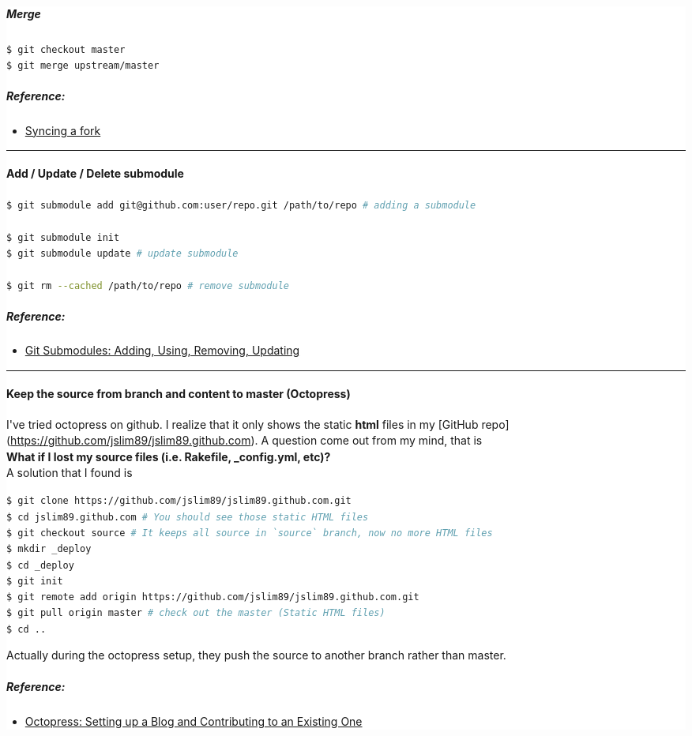 ##### Merge
`$ git checkout master`  
`$ git merge upstream/master`

##### Reference:

- [Syncing a fork](https://help.github.com/articles/syncing-a-fork)


---

#### Add / Update / Delete submodule

```sh
$ git submodule add git@github.com:user/repo.git /path/to/repo # adding a submodule

$ git submodule init
$ git submodule update # update submodule

$ git rm --cached /path/to/repo # remove submodule
```

##### Reference:

- [Git Submodules: Adding, Using, Removing, Updating](http://chrisjean.com/2009/04/20/git-submodules-adding-using-removing-and-updating/)


---

#### Keep the source from branch and content to master (Octopress)

I've tried octopress on github. I realize that it only shows the static **html** files in my [GitHub repo] (https://github.com/jslim89/jslim89.github.com). A question come out from my mind, that is  
**What if I lost my source files (i.e. Rakefile, _config.yml, etc)?**  
A solution that I found is

```sh
$ git clone https://github.com/jslim89/jslim89.github.com.git
$ cd jslim89.github.com # You should see those static HTML files
$ git checkout source # It keeps all source in `source` branch, now no more HTML files
$ mkdir _deploy
$ cd _deploy
$ git init
$ git remote add origin https://github.com/jslim89/jslim89.github.com.git
$ git pull origin master # check out the master (Static HTML files)
$ cd ..
```

Actually during the octopress setup, they push the source to another branch rather than master.

##### Reference:

- [Octopress: Setting up a Blog and Contributing to an Existing One](http://code.dblock.org/octopress-setting-up-a-blog-and-contributing-to-an-existing-one)

